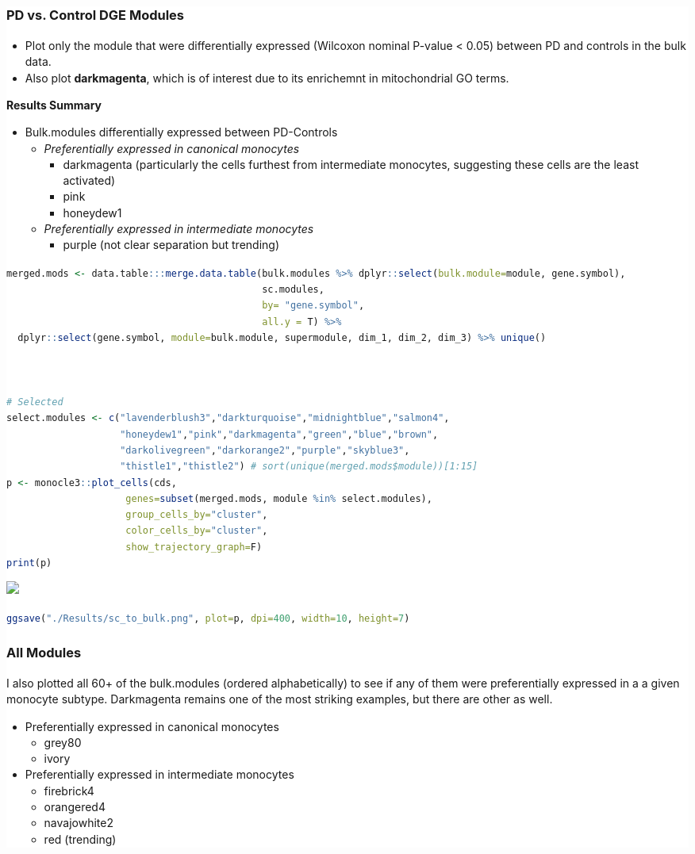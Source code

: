 ### PD vs. Control DGE Modules 

- Plot only the module that were differentially expressed (Wilcoxon nominal P-value < 0.05) between PD and controls in the bulk data.
- Also plot **darkmagenta**, which is of interest due to its enrichemnt in mitochondrial GO terms.

**Results Summary**  
- Bulk.modules differentially expressed between PD-Controls   
  + *Preferentially expressed in canonical monocytes*
    + darkmagenta (particularly the cells furthest from intermediate monocytes, suggesting these cells are the least activated)
    + pink  
    + honeydew1  
  + *Preferentially expressed in intermediate monocytes*  
    + purple (not clear separation but trending)


```r
merged.mods <- data.table:::merge.data.table(bulk.modules %>% dplyr::select(bulk.module=module, gene.symbol), 
                                             sc.modules, 
                                             by= "gene.symbol",
                                             all.y = T) %>%
  dplyr::select(gene.symbol, module=bulk.module, supermodule, dim_1, dim_2, dim_3) %>% unique() 



# Selected
select.modules <- c("lavenderblush3","darkturquoise","midnightblue","salmon4",
                    "honeydew1","pink","darkmagenta","green","blue","brown",
                    "darkolivegreen","darkorange2","purple","skyblue3",
                    "thistle1","thistle2") # sort(unique(merged.mods$module))[1:15]
p <- monocle3::plot_cells(cds,
                     genes=subset(merged.mods, module %in% select.modules),
                     group_cells_by="cluster",
                     color_cells_by="cluster",
                     show_trajectory_graph=F)
print(p)
```

<img src="scRNAseq_Monocle3_Modules_files/figure-html/Project Bulk Modules to Single-cell Data - PD.vs.Ctrl-1.png" width="960" />

```r
ggsave("./Results/sc_to_bulk.png", plot=p, dpi=400, width=10, height=7) 
```

### All Modules  

I also plotted all 60+ of the bulk.modules (ordered alphabetically) to see if any of them were preferentially expressed in a a given monocyte subtype. Darkmagenta remains one of the most striking examples, but there are other as well.

- Preferentially expressed in canonical monocytes  
  + grey80
  + ivory
- Preferentially expressed in intermediate monocytes  
  + firebrick4
  + orangered4
  + navajowhite2
  + red (trending)
